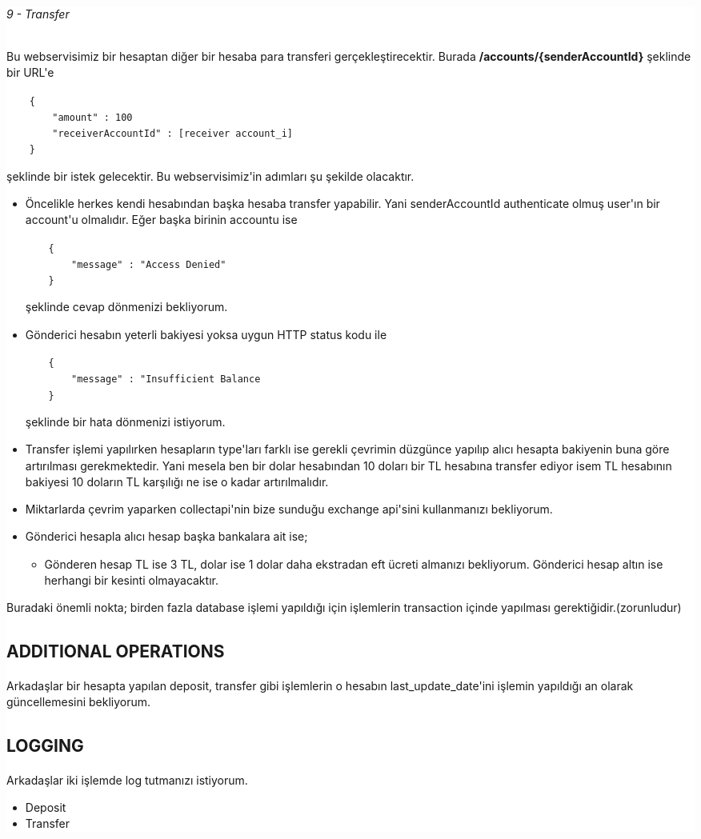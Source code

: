 ###### 9 - Transfer

Bu webservisimiz bir hesaptan diğer bir hesaba para transferi gerçekleştirecektir. Burada **/accounts/{senderAccountId}** şeklinde bir URL'e
```
    {
        "amount" : 100
        "receiverAccountId" : [receiver account_i]
    }
```
şeklinde bir istek gelecektir. Bu webservisimiz'in adımları şu şekilde olacaktır.

- Öncelikle herkes kendi hesabından başka hesaba transfer yapabilir. Yani senderAccountId authenticate olmuş user'ın bir account'u olmalıdır. Eğer başka birinin accountu ise
    ```
        {
            "message" : "Access Denied"
        }
    ```
    şeklinde cevap dönmenizi bekliyorum.

- Gönderici hesabın yeterli bakiyesi yoksa uygun HTTP status kodu ile
    ```
        {
            "message" : "Insufficient Balance
        }
    ```    
    şeklinde bir hata dönmenizi istiyorum.

- Transfer işlemi yapılırken hesapların type'ları farklı ise gerekli çevrimin düzgünce yapılıp alıcı hesapta bakiyenin buna göre artırılması gerekmektedir. Yani mesela ben bir dolar hesabından 10 doları bir TL hesabına transfer ediyor isem TL hesabının bakiyesi 10 doların TL karşılığı ne ise o kadar artırılmalıdır.
- Miktarlarda çevrim yaparken collectapi'nin bize sunduğu exchange api'sini kullanmanızı bekliyorum.
- Gönderici hesapla alıcı hesap başka bankalara ait ise;
    - Gönderen hesap TL ise 3 TL, dolar ise 1 dolar daha ekstradan eft ücreti almanızı bekliyorum. Gönderici hesap altın ise herhangi bir kesinti olmayacaktır. 

Buradaki önemli nokta; birden fazla database işlemi yapıldığı için işlemlerin transaction içinde yapılması gerektiğidir.(zorunludur)

## ADDITIONAL OPERATIONS

Arkadaşlar bir hesapta yapılan deposit, transfer gibi işlemlerin o hesabın last_update_date'ini işlemin yapıldığı an olarak güncellemesini bekliyorum.


## LOGGING

Arkadaşlar iki işlemde log tutmanızı istiyorum. 
- Deposit
- Transfer

